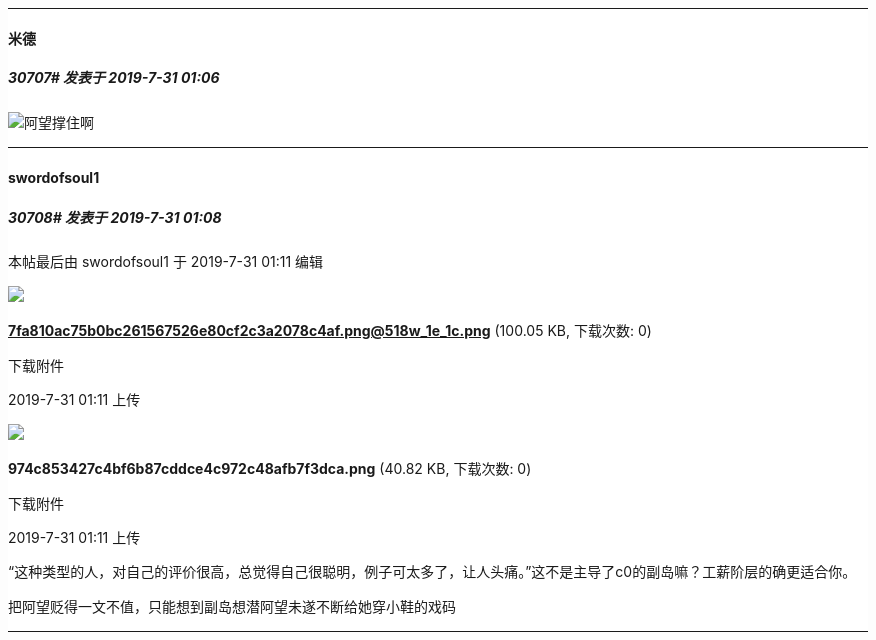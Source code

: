 





-----

####  米德  
##### 30707#       发表于 2019-7-31 01:06



<img src="https://static.saraba1st.com/image/smiley/face2017/118.png" referrerpolicy="no-referrer">阿望撑住啊







-----

####  swordofsoul1  
##### 30708#       发表于 2019-7-31 01:08



 本帖最后由 swordofsoul1 于 2019-7-31 01:11 编辑 


<img src="https://img.saraba1st.com/forum/201907/31/011111jzv3nnidqi61x1vv.png" referrerpolicy="no-referrer">


<strong>7fa810ac75b0bc261567526e80cf2c3a2078c4af.png@518w_1e_1c.png</strong> (100.05 KB, 下载次数: 0)

下载附件

2019-7-31 01:11 上传





<img src="https://img.saraba1st.com/forum/201907/31/011126u0gl77gqnwsb9209.png" referrerpolicy="no-referrer">


<strong>974c853427c4bf6b87cddce4c972c48afb7f3dca.png</strong> (40.82 KB, 下载次数: 0)

下载附件

2019-7-31 01:11 上传






“这种类型的人，对自己的评价很高，总觉得自己很聪明，例子可太多了，让人头痛。”这不是主导了c0的副岛嘛？工薪阶层的确更适合你。

把阿望贬得一文不值，只能想到副岛想潜阿望未遂不断给她穿小鞋的戏码







-----
